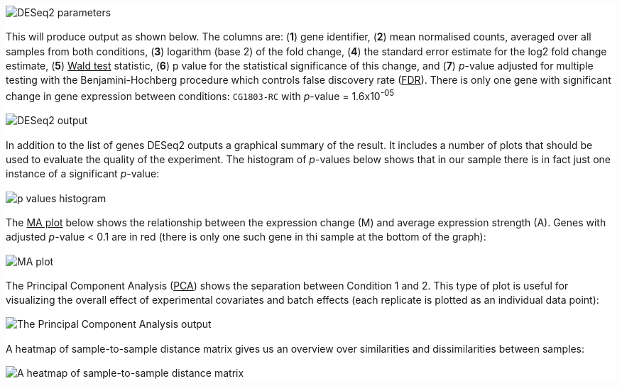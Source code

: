 ![DESeq2 parameters](../../images/deseq2_interface.png)

This will produce output as shown below. The columns are: (**1**) gene identifier, (**2**) mean normalised counts, averaged over all samples from both conditions, (**3**) logarithm (base 2) of the fold change, (**4**) the standard error estimate for the log2 fold change estimate, (**5**) [Wald test](https://en.wikipedia.org/wiki/Wald_test) statistic, (**6**) p value for the statistical significance of this change, and (**7**) *p*-value adjusted for multiple testing with the Benjamini-Hochberg procedure which controls false discovery rate ([FDR](https://en.wikipedia.org/wiki/False_discovery_rate)). There is only one gene with significant change in gene expression between conditions: `CG1803-RC` with *p*-value = 1.6x10<sup>-05</sup>

![DESeq2 output](../../images/deseq2_output.png)

In addition to the list of genes DESeq2 outputs a graphical summary of the result. It includes a number of plots that should be used to evaluate the quality of the experiment. The histogram of *p*-values below shows that in our sample there is in fact just one instance of a significant *p*-value:

![p values histogram](../../images/p_val_hist.png)

The [MA plot](https://en.wikipedia.org/wiki/MA_plot) below shows the relationship between the expression change (M) and average expression strength (A). Genes with adjusted *p*-value < 0.1 are in red (there is only one such gene in thi sample at the bottom of the graph):

![MA plot](../../images/MA_plot.png)

The Principal Component Analysis ([PCA](https://en.wikipedia.org/wiki/Principal_component_analysis)) shows the separation between Condition 1 and 2. This type of plot is useful for visualizing the overall effect of experimental covariates and batch effects (each replicate is plotted as an individual data point):

![The Principal Component Analysis output](../../images/pca.png)

A heatmap of sample-to-sample distance matrix gives us an overview over similarities and dissimilarities between samples:

![A heatmap of sample-to-sample distance matrix](../../images/euc_dist.png)
